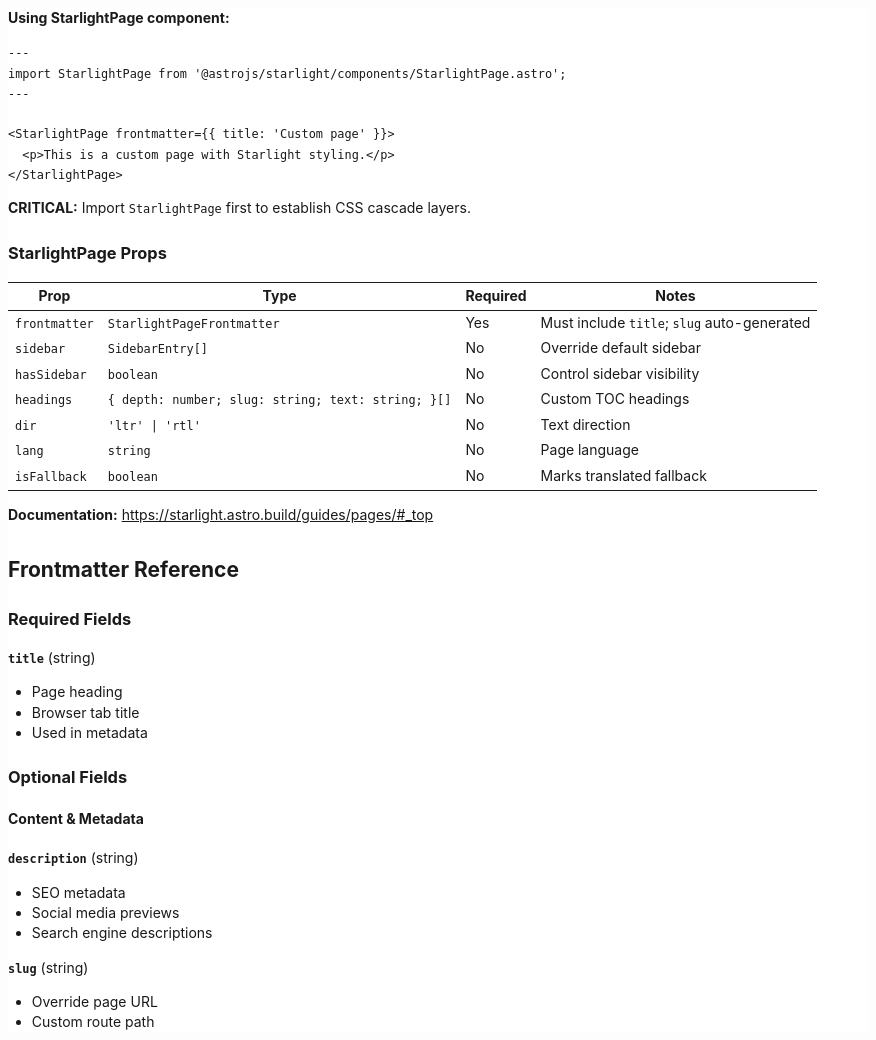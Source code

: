 **Using StarlightPage component:**

```astro
---
import StarlightPage from '@astrojs/starlight/components/StarlightPage.astro';
---

<StarlightPage frontmatter={{ title: 'Custom page' }}>
  <p>This is a custom page with Starlight styling.</p>
</StarlightPage>
```

**CRITICAL:** Import `StarlightPage` first to establish CSS cascade layers.

### StarlightPage Props

| Prop | Type | Required | Notes |
|------|------|----------|-------|
| `frontmatter` | `StarlightPageFrontmatter` | Yes | Must include `title`; `slug` auto-generated |
| `sidebar` | `SidebarEntry[]` | No | Override default sidebar |
| `hasSidebar` | `boolean` | No | Control sidebar visibility |
| `headings` | `{ depth: number; slug: string; text: string; }[]` | No | Custom TOC headings |
| `dir` | `'ltr' \| 'rtl'` | No | Text direction |
| `lang` | `string` | No | Page language |
| `isFallback` | `boolean` | No | Marks translated fallback |

**Documentation:** https://starlight.astro.build/guides/pages/#_top

## Frontmatter Reference

### Required Fields

**`title`** (string)
- Page heading
- Browser tab title
- Used in metadata

### Optional Fields

#### Content & Metadata

**`description`** (string)
- SEO metadata
- Social media previews
- Search engine descriptions

**`slug`** (string)
- Override page URL
- Custom route path
